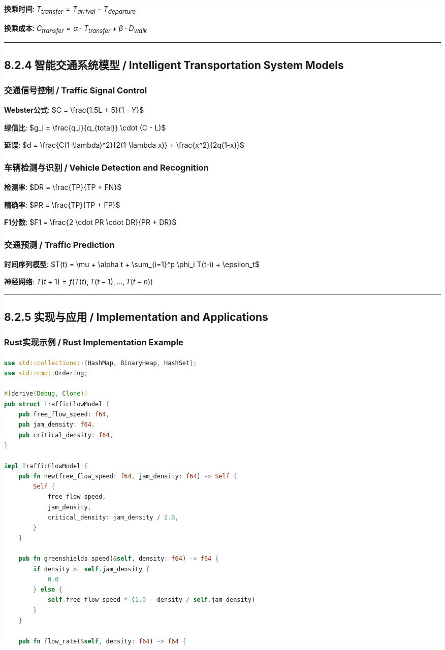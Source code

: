 **换乘时间**: $T_{transfer} = T_{arrival} - T_{departure}$

**换乘成本**: $C_{transfer} = \alpha \cdot T_{transfer} + \beta \cdot D_{walk}$

---

## 8.2.4 智能交通系统模型 / Intelligent Transportation System Models

### 交通信号控制 / Traffic Signal Control

**Webster公式**: $C = \frac{1.5L + 5}{1 - Y}$

**绿信比**: $g_i = \frac{q_i}{q_{total}} \cdot (C - L)$

**延误**: $d = \frac{C(1-\lambda)^2}{2(1-\lambda x)} + \frac{x^2}{2q(1-x)}$

### 车辆检测与识别 / Vehicle Detection and Recognition

**检测率**: $DR = \frac{TP}{TP + FN}$

**精确率**: $PR = \frac{TP}{TP + FP}$

**F1分数**: $F1 = \frac{2 \cdot PR \cdot DR}{PR + DR}$

### 交通预测 / Traffic Prediction

**时间序列模型**: $T(t) = \mu + \alpha t + \sum_{i=1}^p \phi_i T(t-i) + \epsilon_t$

**神经网络**: $T(t+1) = f(T(t), T(t-1), \ldots, T(t-n))$

---

## 8.2.5 实现与应用 / Implementation and Applications

### Rust实现示例 / Rust Implementation Example

```rust
use std::collections::{HashMap, BinaryHeap, HashSet};
use std::cmp::Ordering;

#[derive(Debug, Clone)]
pub struct TrafficFlowModel {
    pub free_flow_speed: f64,
    pub jam_density: f64,
    pub critical_density: f64,
}

impl TrafficFlowModel {
    pub fn new(free_flow_speed: f64, jam_density: f64) -> Self {
        Self {
            free_flow_speed,
            jam_density,
            critical_density: jam_density / 2.0,
        }
    }
    
    pub fn greenshields_speed(&self, density: f64) -> f64 {
        if density >= self.jam_density {
            0.0
        } else {
            self.free_flow_speed * (1.0 - density / self.jam_density)
        }
    }
    
    pub fn flow_rate(&self, density: f64) -> f64 {
```